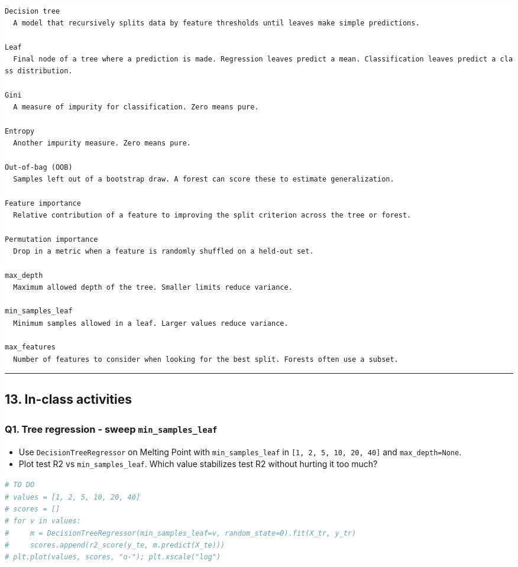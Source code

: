 ```{glossary}
Decision tree
  A model that recursively splits data by feature thresholds until leaves make simple predictions.

Leaf
  Final node of a tree where a prediction is made. Regression leaves predict a mean. Classification leaves predict a class distribution.

Gini
  A measure of impurity for classification. Zero means pure.

Entropy
  Another impurity measure. Zero means pure.

Out-of-bag (OOB)
  Samples left out of a bootstrap draw. A forest can score these to estimate generalization.

Feature importance
  Relative contribution of a feature to improving the split criterion across the tree or forest.

Permutation importance
  Drop in a metric when a feature is randomly shuffled on a held-out set.

max_depth
  Maximum allowed depth of the tree. Smaller limits reduce variance.

min_samples_leaf
  Minimum samples allowed in a leaf. Larger values reduce variance.

max_features
  Number of features to consider when looking for the best split. Forests often use a subset.
```

---

## 13. In-class activities

### Q1. Tree regression - sweep `min_samples_leaf`

- Use `DecisionTreeRegressor` on Melting Point with `min_samples_leaf` in `[1, 2, 5, 10, 20, 40]` and `max_depth=None`.
- Plot test R2 vs `min_samples_leaf`. Which value stabilizes test R2 without hurting it too much?

```python
# TO DO
# values = [1, 2, 5, 10, 20, 40]
# scores = []
# for v in values:
#     m = DecisionTreeRegressor(min_samples_leaf=v, random_state=0).fit(X_tr, y_tr)
#     scores.append(r2_score(y_te, m.predict(X_te)))
# plt.plot(values, scores, "o-"); plt.xscale("log")
```
